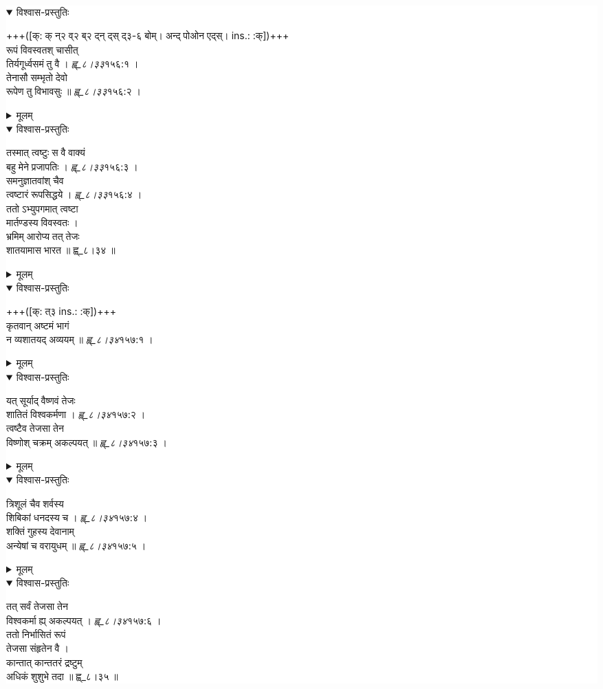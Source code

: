 <details open><summary>विश्वास-प्रस्तुतिः</summary>

+++([क्: क् न्२ व्२ ब्२ द्न् द्स् द्३-६ बोम्। अन्द् पोओन एद्स्। ins.: :क्])+++  
रूपं विवस्वतश् चासीत्  
तिर्यगूर्ध्वसमं तु वै । *ह्व्_८।३३*१५६:१ ।  
तेनासौ सम्भृतो देवो  
रूपेण तु विभावसुः ॥ *ह्व्_८।३३*१५६:२ ।
</details>

<details><summary>मूलम्</summary></details>

<details open><summary>विश्वास-प्रस्तुतिः</summary>

तस्मात् त्वष्टुः स वै वाक्यं  
बहु मेने प्रजापतिः । *ह्व्_८।३३*१५६:३ ।  
समनुज्ञातवांश् चैव  
त्वष्टारं रूपसिद्धये । *ह्व्_८।३३*१५६:४ ।  
ततो ऽभ्युपगमात् त्वष्टा  
मार्तण्डस्य विवस्वतः ।  
भ्रमिम् आरोप्य तत् तेजः  
शातयामास भारत ॥ ह्व्_८।३४ ॥
</details>

<details><summary>मूलम्</summary></details>

<details open><summary>विश्वास-प्रस्तुतिः</summary>

+++([क्: त्३ ins.: :क्])+++  
कृतवान् अष्टमं भागं  
न व्यशातयद् अव्ययम् ॥ *ह्व्_८।३४*१५७:१ ।
</details>

<details><summary>मूलम्</summary></details>

<details open><summary>विश्वास-प्रस्तुतिः</summary>

यत् सूर्याद् वैष्णवं तेजः  
शातितं विश्वकर्मणा । *ह्व्_८।३४*१५७:२ ।  
त्वष्टैव तेजसा तेन  
विष्णोश् चक्रम् अकल्पयत् ॥ *ह्व्_८।३४*१५७:३ ।
</details>

<details><summary>मूलम्</summary></details>

<details open><summary>विश्वास-प्रस्तुतिः</summary>

त्रिशूलं चैव शर्वस्य  
शिबिकां धनदस्य च । *ह्व्_८।३४*१५७:४ ।  
शक्तिं गुहस्य देवानाम्  
अन्येषां च वरायुधम् ॥ *ह्व्_८।३४*१५७:५ ।
</details>

<details><summary>मूलम्</summary></details>

<details open><summary>विश्वास-प्रस्तुतिः</summary>

तत् सर्वं तेजसा तेन  
विश्वकर्मा ह्य् अकल्पयत् । *ह्व्_८।३४*१५७:६ ।  
ततो निर्भासितं रूपं  
तेजसा संहृतेन वै ।  
कान्तात् कान्ततरं द्रष्टुम्  
अधिकं शुशुभे तदा ॥ ह्व्_८।३५ ॥
</details>
